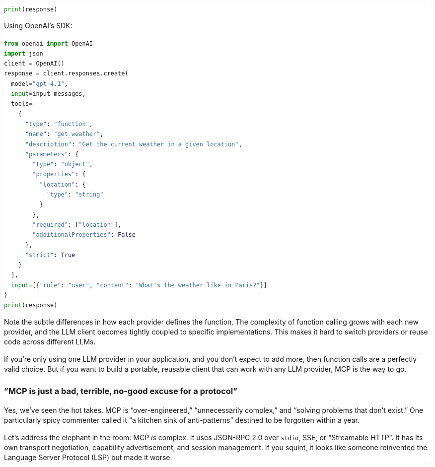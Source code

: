 ```python
print(response)
```

Using OpenAI’s SDK:

```python
from openai import OpenAI
import json
client = OpenAI()
response = client.responses.create(
  model="gpt-4.1",
  input=input_messages,
  tools=[
    {
      "type": "function",
      "name": "get_weather",
      "description": "Get the current weather in a given location",
      "parameters": {
        "type": "object",
        "properties": {
          "location": {
            "type": "string"
          }
        },
        "required": ["location"],
        "additionalProperties": False
      },
      "strict": True
    }
  ],
  input=[{"role": "user", "content": "What's the weather like in Paris?"}]
)
print(response)
```

Note the subtle differences in how each provider defines the function. The complexity of function calling grows with each new provider, and the LLM client becomes tightly coupled to specific implementations. This makes it hard to switch providers or reuse code across different LLMs.

If you’re only using one LLM provider in your application, and you don’t expect to add more, then function calls are a perfectly valid choice. But if you want to build a portable, reusable client that can work with any LLM provider, MCP is the way to go.

### ”MCP is just a bad, terrible, no-good excuse for a protocol”

Yes, we’ve seen the hot takes. MCP is “over-engineered,” “unnecessarily complex,” and “solving problems that don’t exist.” One particularly spicy commenter called it “a kitchen sink of anti-patterns” destined to be forgotten within a year.

Let’s address the elephant in the room: MCP _is_ complex. It uses JSON-RPC 2.0 over `stdio`, SSE, or “Streamable HTTP”. It has its own transport negotiation, capability advertisement, and session management. If you squint, it looks like someone reinvented the Language Server Protocol (LSP) but made it worse.
